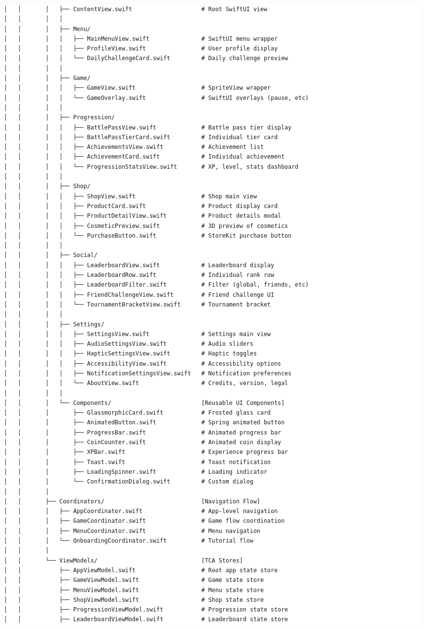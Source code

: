 ```
│   │       │   ├── ContentView.swift                    # Root SwiftUI view
│   │       │   │
│   │       │   ├── Menu/
│   │       │   │   ├── MainMenuView.swift               # SwiftUI menu wrapper
│   │       │   │   ├── ProfileView.swift                # User profile display
│   │       │   │   └── DailyChallengeCard.swift         # Daily challenge preview
│   │       │   │
│   │       │   ├── Game/
│   │       │   │   ├── GameView.swift                   # SpriteView wrapper
│   │       │   │   └── GameOverlay.swift                # SwiftUI overlays (pause, etc)
│   │       │   │
│   │       │   ├── Progression/
│   │       │   │   ├── BattlePassView.swift             # Battle pass tier display
│   │       │   │   ├── BattlePassTierCard.swift         # Individual tier card
│   │       │   │   ├── AchievementsView.swift           # Achievement list
│   │       │   │   ├── AchievementCard.swift            # Individual achievement
│   │       │   │   └── ProgressionStatsView.swift       # XP, level, stats dashboard
│   │       │   │
│   │       │   ├── Shop/
│   │       │   │   ├── ShopView.swift                   # Shop main view
│   │       │   │   ├── ProductCard.swift                # Product display card
│   │       │   │   ├── ProductDetailView.swift          # Product details modal
│   │       │   │   ├── CosmeticPreview.swift            # 3D preview of cosmetics
│   │       │   │   └── PurchaseButton.swift             # StoreKit purchase button
│   │       │   │
│   │       │   ├── Social/
│   │       │   │   ├── LeaderboardView.swift            # Leaderboard display
│   │       │   │   ├── LeaderboardRow.swift             # Individual rank row
│   │       │   │   ├── LeaderboardFilter.swift          # Filter (global, friends, etc)
│   │       │   │   ├── FriendChallengeView.swift        # Friend challenge UI
│   │       │   │   └── TournamentBracketView.swift      # Tournament bracket
│   │       │   │
│   │       │   ├── Settings/
│   │       │   │   ├── SettingsView.swift               # Settings main view
│   │       │   │   ├── AudioSettingsView.swift          # Audio sliders
│   │       │   │   ├── HapticSettingsView.swift         # Haptic toggles
│   │       │   │   ├── AccessibilityView.swift          # Accessibility options
│   │       │   │   ├── NotificationSettingsView.swift   # Notification preferences
│   │       │   │   └── AboutView.swift                  # Credits, version, legal
│   │       │   │
│   │       │   └── Components/                          [Reusable UI Components]
│   │       │       ├── GlassmorphicCard.swift           # Frosted glass card
│   │       │       ├── AnimatedButton.swift             # Spring animated button
│   │       │       ├── ProgressBar.swift                # Animated progress bar
│   │       │       ├── CoinCounter.swift                # Animated coin display
│   │       │       ├── XPBar.swift                      # Experience progress bar
│   │       │       ├── Toast.swift                      # Toast notification
│   │       │       ├── LoadingSpinner.swift             # Loading indicator
│   │       │       └── ConfirmationDialog.swift         # Custom dialog
│   │       │
│   │       ├── Coordinators/                            [Navigation Flow]
│   │       │   ├── AppCoordinator.swift                 # App-level navigation
│   │       │   ├── GameCoordinator.swift                # Game flow coordination
│   │       │   ├── MenuCoordinator.swift                # Menu navigation
│   │       │   └── OnboardingCoordinator.swift          # Tutorial flow
│   │       │
│   │       └── ViewModels/                              [TCA Stores]
│   │           ├── AppViewModel.swift                   # Root app state store
│   │           ├── GameViewModel.swift                  # Game state store
│   │           ├── MenuViewModel.swift                  # Menu state store
│   │           ├── ShopViewModel.swift                  # Shop state store
│   │           ├── ProgressionViewModel.swift           # Progression state store
│   │           ├── LeaderboardViewModel.swift           # Leaderboard state store
```